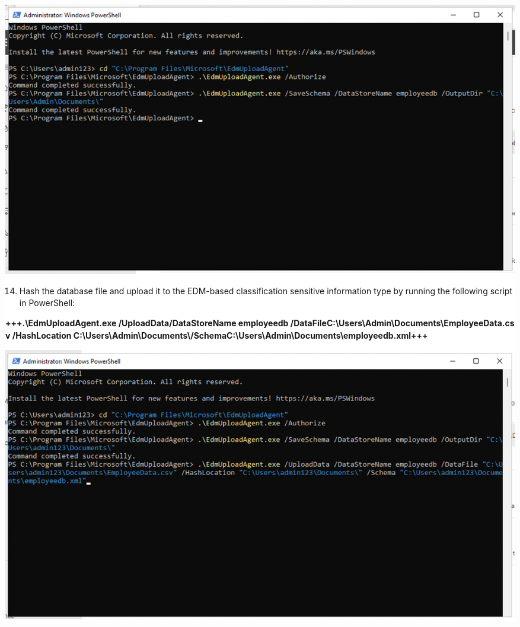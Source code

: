 ![BrokenImage](./media/image35.png)

14. Hash the database file and upload it to the EDM-based classification
    sensitive information type by running the following script in
    PowerShell:

**+++.\EdmUploadAgent.exe /UploadData/DataStoreName employeedb /DataFileC:\Users\Admin\Documents\EmployeeData.csv /HashLocation C:\Users\Admin\Documents\\/SchemaC:\Users\Admin\Documents\employeedb.xml+++**

![BrokenImage](./media/image36.png)
